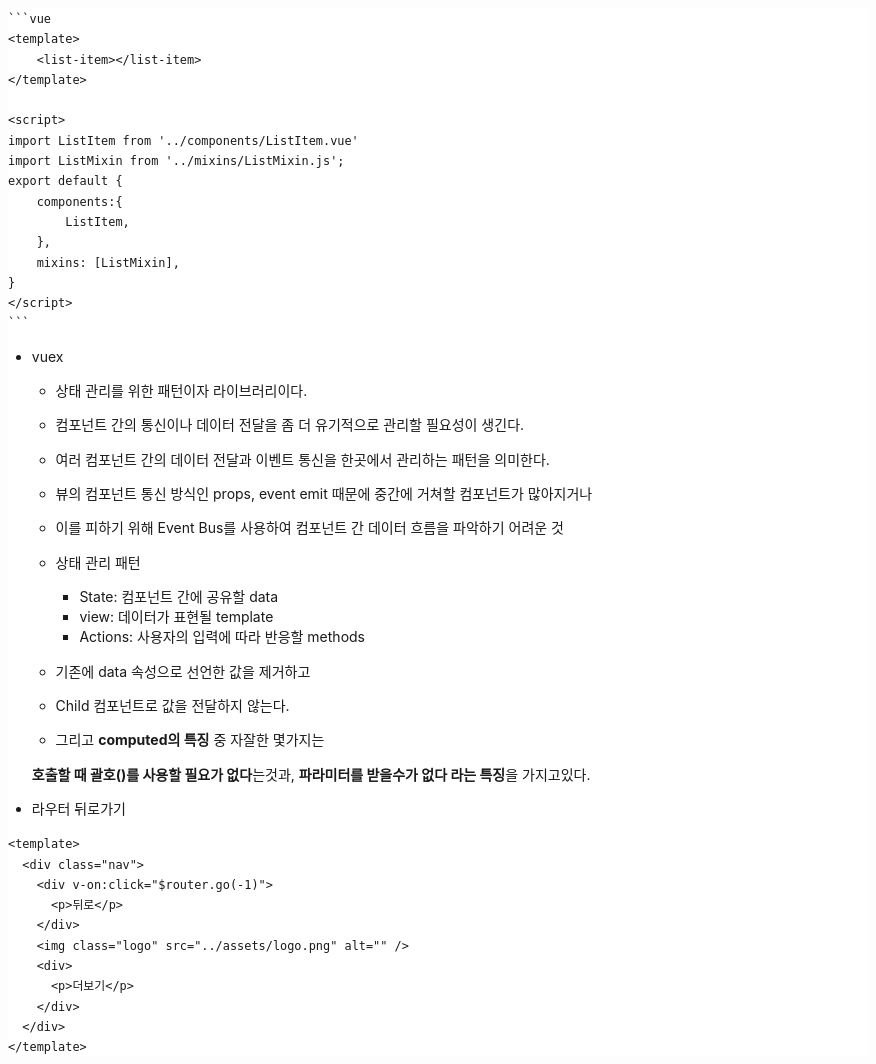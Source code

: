     ```vue
    <template>
        <list-item></list-item>
    </template>
    
    <script>
    import ListItem from '../components/ListItem.vue'
    import ListMixin from '../mixins/ListMixin.js';
    export default {
        components:{
            ListItem,
        },
        mixins: [ListMixin],
    }
    </script>
    ```

- vuex

  - 상태 관리를 위한 패턴이자 라이브러리이다. 

  - 컴포넌트 간의 통신이나 데이터 전달을 좀 더 유기적으로 관리할 필요성이 생긴다.

  - 여러 컴포넌트 간의 데이터 전달과 이벤트 통신을 한곳에서 관리하는 패턴을 의미한다.

  - 뷰의 컴포넌트 통신 방식인 props, event emit 때문에 중간에 거쳐할 컴포넌트가 많아지거나

  - 이를 피하기 위해 Event Bus를 사용하여 컴포넌트 간 데이터 흐름을 파악하기 어려운 것

  - 상태 관리 패턴

    - State: 컴포넌트 간에 공유할 data
    - view: 데이터가 표현될 template
    - Actions: 사용자의 입력에 따라 반응할 methods

  - 기존에 data 속성으로 선언한 값을 제거하고 

  - Child 컴포넌트로 값을 전달하지 않는다.

  -  그리고 **computed의 특징** 중 자잘한 몇가지는

    **호출할 때 괄호()를 사용할 필요가 없다**는것과, **파라미터를 받을수가 없다 라는 특징**을 가지고있다.

- 라우터 뒤로가기 

```vue
<template>
  <div class="nav">
    <div v-on:click="$router.go(-1)">
      <p>뒤로</p>
    </div>
    <img class="logo" src="../assets/logo.png" alt="" />
    <div>
      <p>더보기</p>
    </div>
  </div>
</template>
```
